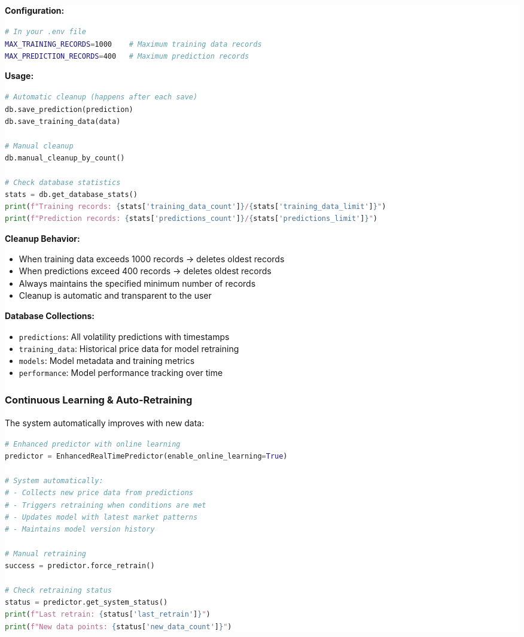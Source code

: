 **Configuration:**
```bash
# In your .env file
MAX_TRAINING_RECORDS=1000    # Maximum training data records
MAX_PREDICTION_RECORDS=400   # Maximum prediction records
```

**Usage:**
```python
# Automatic cleanup (happens after each save)
db.save_prediction(prediction)
db.save_training_data(data)

# Manual cleanup
db.manual_cleanup_by_count()

# Check database statistics
stats = db.get_database_stats()
print(f"Training records: {stats['training_data_count']}/{stats['training_data_limit']}")
print(f"Prediction records: {stats['predictions_count']}/{stats['predictions_limit']}")
```

**Cleanup Behavior:**
- When training data exceeds 1000 records → deletes oldest records
- When predictions exceed 400 records → deletes oldest records
- Always maintains the specified minimum number of records
- Cleanup is automatic and transparent to the user

**Database Collections:**
- `predictions`: All volatility predictions with timestamps
- `training_data`: Historical price data for model retraining  
- `models`: Model metadata and training metrics
- `performance`: Model performance tracking over time

### Continuous Learning & Auto-Retraining

The system automatically improves with new data:

```python
# Enhanced predictor with online learning
predictor = EnhancedRealTimePredictor(enable_online_learning=True)

# System automatically:
# - Collects new price data from predictions
# - Triggers retraining when conditions are met
# - Updates model with latest market patterns
# - Maintains model version history

# Manual retraining
success = predictor.force_retrain()

# Check retraining status
status = predictor.get_system_status()
print(f"Last retrain: {status['last_retrain']}")
print(f"New data points: {status['new_data_count']}")
```
